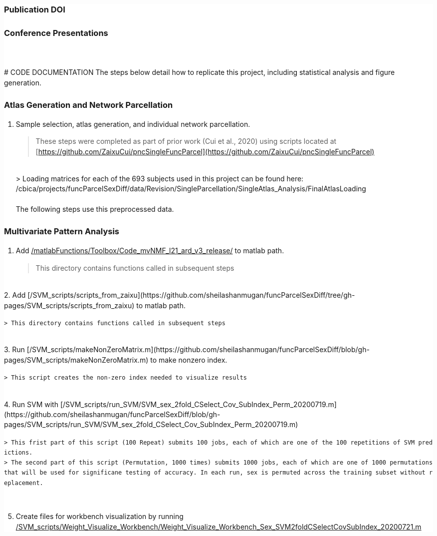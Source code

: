 ### Publication DOI


### Conference Presentations


<br>
<br>
# CODE DOCUMENTATION  
The steps below detail how to replicate this project, including statistical analysis and figure generation.  

### Atlas Generation and Network Parcellation  
1. Sample selection, atlas generation, and individual network parcellation.  

    > These steps were completed as part of prior work (Cui et al., 2020) using scripts located at [https://github.com/ZaixuCui/pncSingleFuncParcel](https://github.com/ZaixuCui/pncSingleFuncParcel) <br> 
    <br>
    > Loading matrices for each of the 693 subjects used in this project can be found here: /cbica/projects/funcParcelSexDiff/data/Revision/SingleParcellation/SingleAtlas_Analysis/FinalAtlasLoading <br> 
    <br>
    The following steps use this preprocessed data.  

### Multivariate Pattern Analysis  
1. Add [/matlabFunctions/Toolbox/Code_mvNMF_l21_ard_v3_release/](https://github.com/sheilashanmugan/funcParcelSexDiff/tree/gh-pages/matlabFunctions/Toolbox/Code_mvNMF_l21_ard_v3_release) to matlab path.  

    > This directory contains functions called in subsequent steps  
<br>  
2. Add [/SVM_scripts/scripts_from_zaixu](https://github.com/sheilashanmugan/funcParcelSexDiff/tree/gh-pages/SVM_scripts/scripts_from_zaixu) to matlab path.  

    > This directory contains functions called in subsequent steps  
<br>
3. Run [/SVM_scripts/makeNonZeroMatrix.m](https://github.com/sheilashanmugan/funcParcelSexDiff/blob/gh-pages/SVM_scripts/makeNonZeroMatrix.m) to make nonzero index.   

    > This script creates the non-zero index needed to visualize results  
<br>
4. Run SVM with [/SVM_scripts/run_SVM/SVM_sex_2fold_CSelect_Cov_SubIndex_Perm_20200719.m](https://github.com/sheilashanmugan/funcParcelSexDiff/blob/gh-pages/SVM_scripts/run_SVM/SVM_sex_2fold_CSelect_Cov_SubIndex_Perm_20200719.m)  

    > This frist part of this script (100 Repeat) submits 100 jobs, each of which are one of the 100 repetitions of SVM predictions. 
    > The second part of this script (Permutation, 1000 times) submits 1000 jobs, each of which are one of 1000 permutations that will be used for significane testing of accuracy. In each run, sex is permuted across the training subset without replacement.   
<br>

5. Create files for workbench visualization by running [/SVM_scripts/Weight_Visualize_Workbench/Weight_Visualize_Workbench_Sex_SVM2foldCSelectCovSubIndex_20200721.m](https://github.com/sheilashanmugan/funcParcelSexDiff/blob/gh-pages/SVM_scripts/Weight_Visualize_Workbench/Weight_Visualize_Workbench_Sex_SVM2foldCSelectCovSubIndex_20200721.m)   
